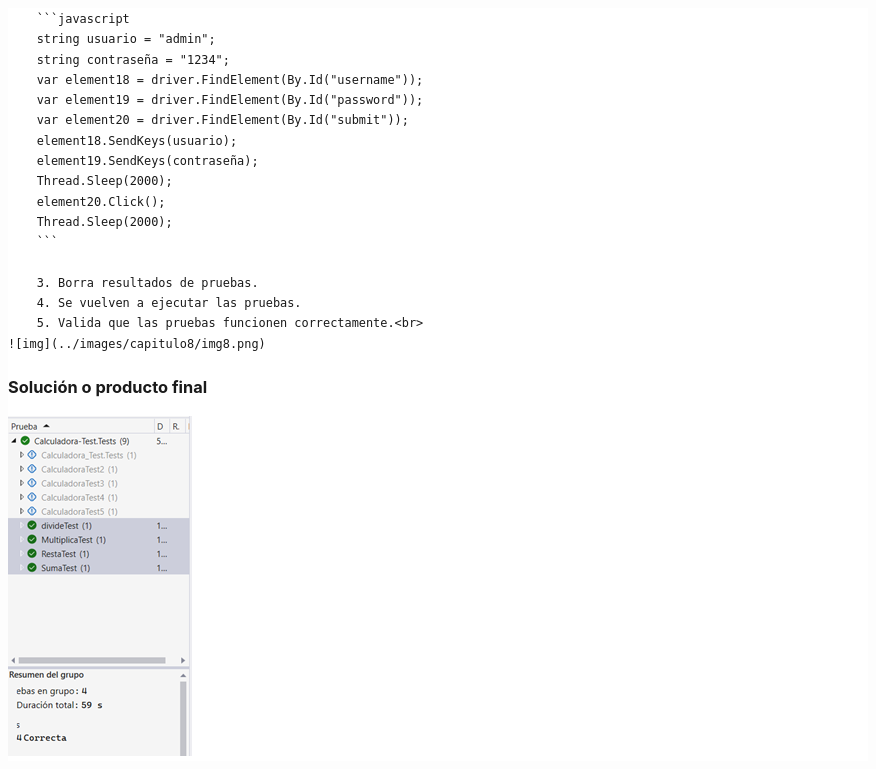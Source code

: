         ```javascript
        string usuario = "admin";
        string contraseña = "1234";
        var element18 = driver.FindElement(By.Id("username"));
        var element19 = driver.FindElement(By.Id("password"));
        var element20 = driver.FindElement(By.Id("submit"));
        element18.SendKeys(usuario);
        element19.SendKeys(contraseña);
        Thread.Sleep(2000);
        element20.Click();
        Thread.Sleep(2000);
        ```

        3. Borra resultados de pruebas.
        4. Se vuelven a ejecutar las pruebas.
        5. Valida que las pruebas funcionen correctamente.<br>
    ![img](../images/capitulo8/img8.png) 


### Solución o producto final
![imagen resultado](../images/capitulo8/img8.png)


